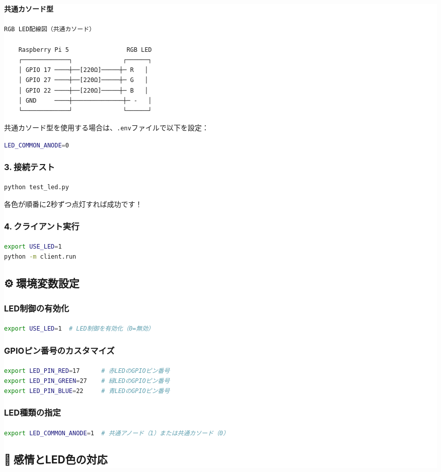 #### **共通カソード型**

```
RGB LED配線図（共通カソード）

    Raspberry Pi 5                RGB LED
    ┌─────────────┐              ┌──────┐
    │ GPIO 17 ────┼──[220Ω]─────┼─ R   │
    │ GPIO 27 ────┼──[220Ω]─────┼─ G   │
    │ GPIO 22 ────┼──[220Ω]─────┼─ B   │
    │ GND     ────┼──────────────┼─ -   │
    └─────────────┘              └──────┘
```

共通カソード型を使用する場合は、`.env`ファイルで以下を設定：
```bash
LED_COMMON_ANODE=0
```

### **3. 接続テスト**

```bash
python test_led.py
```

各色が順番に2秒ずつ点灯すれば成功です！

### **4. クライアント実行**

```bash
export USE_LED=1
python -m client.run
```

## ⚙️ 環境変数設定

### **LED制御の有効化**
```bash
export USE_LED=1  # LED制御を有効化（0=無効）
```

### **GPIOピン番号のカスタマイズ**
```bash
export LED_PIN_RED=17      # 赤LEDのGPIOピン番号
export LED_PIN_GREEN=27    # 緑LEDのGPIOピン番号
export LED_PIN_BLUE=22     # 青LEDのGPIOピン番号
```

### **LED種類の指定**
```bash
export LED_COMMON_ANODE=1  # 共通アノード（1）または共通カソード（0）
```

## 🎨 感情とLED色の対応
